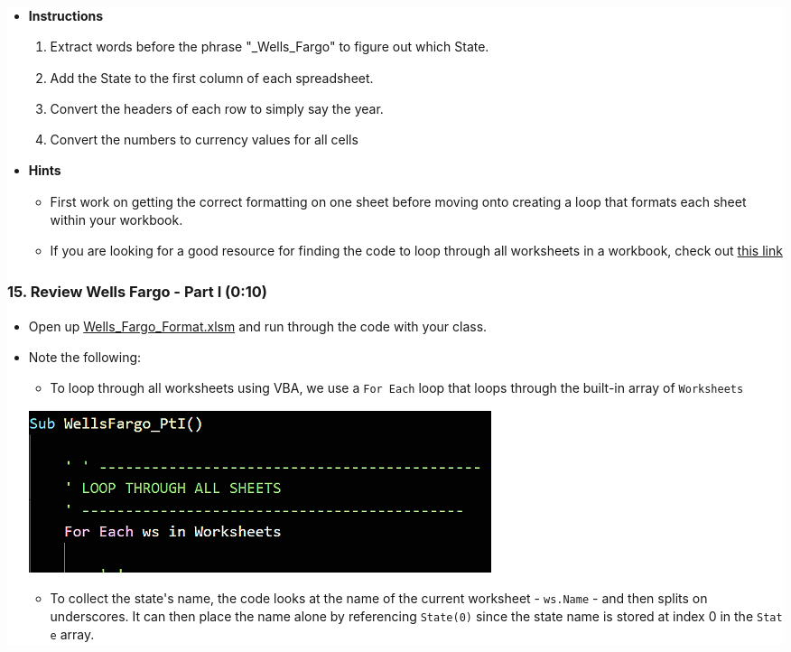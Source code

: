 * **Instructions**

  1. Extract words before the phrase "_Wells_Fargo" to figure out which State.

  2. Add the State to the first column of each spreadsheet.

  3. Convert the headers of each row to simply say the year.

  4. Convert the numbers to currency values for all cells

* **Hints**

  * First work on getting the correct formatting on one sheet before moving onto creating a loop that formats each sheet within your workbook.

  * If you are looking for a good resource for finding the code to loop through all worksheets in a workbook, check out [this link](https://support.microsoft.com/en-us/help/142126/macro-to-loop-through-all-worksheets-in-a-workbook)

### 15. Review Wells Fargo - Part I (0:10)

* Open up [Wells_Fargo_Format.xlsm](Activities/07-Su_WellsFargo/Part1/Solved/Wells_Fargo_Format.xlsm) and run through the code with your class.

* Note the following:

  * To loop through all worksheets using VBA, we use a `For Each` loop that loops through the built-in array of `Worksheets`

  ![LoopThroughWorksheets](Images/LoopThroughWorksheets.png)

  * To collect the state's name, the code looks at the name of the current worksheet - `ws.Name` - and then splits on underscores. It can then place the name alone by referencing `State(0)` since the state name is stored at index 0 in the `State` array.
